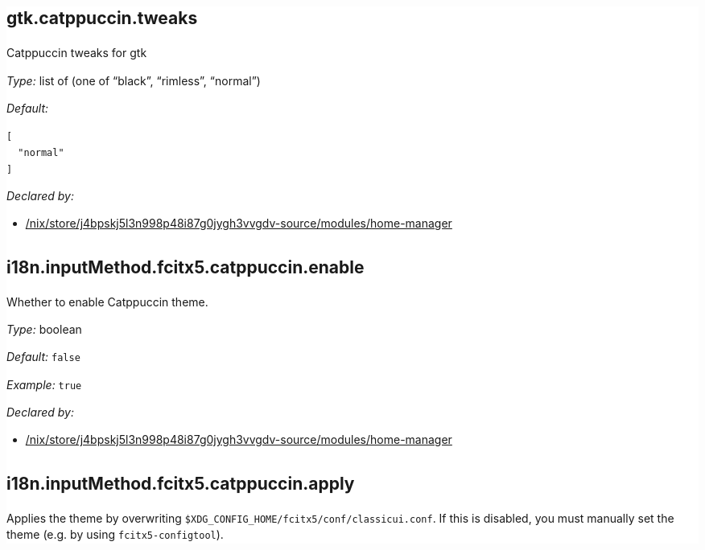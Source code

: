 

## gtk\.catppuccin\.tweaks



Catppuccin tweaks for gtk



*Type:*
list of (one of “black”, “rimless”, “normal”)



*Default:*

```
[
  "normal"
]
```

*Declared by:*
 - [/nix/store/j4bpskj5l3n998p48i87g0jygh3vvgdv-source/modules/home-manager](file:///nix/store/j4bpskj5l3n998p48i87g0jygh3vvgdv-source/modules/home-manager)



## i18n\.inputMethod\.fcitx5\.catppuccin\.enable



Whether to enable Catppuccin theme\.



*Type:*
boolean



*Default:*
` false `



*Example:*
` true `

*Declared by:*
 - [/nix/store/j4bpskj5l3n998p48i87g0jygh3vvgdv-source/modules/home-manager](file:///nix/store/j4bpskj5l3n998p48i87g0jygh3vvgdv-source/modules/home-manager)



## i18n\.inputMethod\.fcitx5\.catppuccin\.apply



Applies the theme by overwriting ` $XDG_CONFIG_HOME/fcitx5/conf/classicui.conf `\.
If this is disabled, you must manually set the theme (e\.g\. by using ` fcitx5-configtool `)\.


